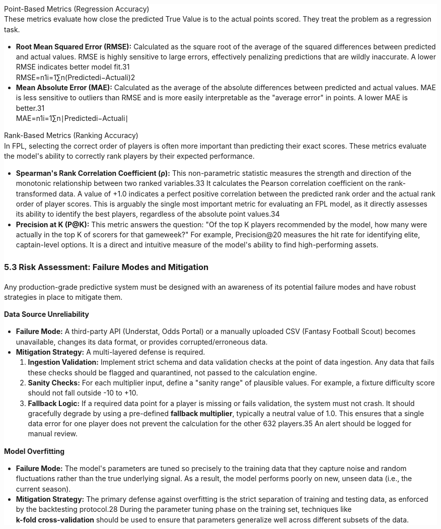 Point-Based Metrics (Regression Accuracy)  
These metrics evaluate how close the predicted True Value is to the actual points scored. They treat the problem as a regression task.

* **Root Mean Squared Error (RMSE):** Calculated as the square root of the average of the squared differences between predicted and actual values. RMSE is highly sensitive to large errors, effectively penalizing predictions that are wildly inaccurate. A lower RMSE indicates better model fit.31  
  RMSE=n1​i=1∑n​(Predictedi​−Actuali​)2​  
* **Mean Absolute Error (MAE):** Calculated as the average of the absolute differences between predicted and actual values. MAE is less sensitive to outliers than RMSE and is more easily interpretable as the "average error" in points. A lower MAE is better.31  
  MAE=n1​i=1∑n​∣Predictedi​−Actuali​∣

Rank-Based Metrics (Ranking Accuracy)  
In FPL, selecting the correct order of players is often more important than predicting their exact scores. These metrics evaluate the model's ability to correctly rank players by their expected performance.

* **Spearman's Rank Correlation Coefficient (ρ):** This non-parametric statistic measures the strength and direction of the monotonic relationship between two ranked variables.33 It calculates the Pearson correlation coefficient on the rank-transformed data. A value of \+1.0 indicates a perfect positive correlation between the predicted rank order and the actual rank order of player scores. This is arguably the single most important metric for evaluating an FPL model, as it directly assesses its ability to identify the best players, regardless of the absolute point values.34  
* **Precision at K (P@K):** This metric answers the question: "Of the top K players recommended by the model, how many were actually in the top K of scorers for that gameweek?" For example, Precision@20 measures the hit rate for identifying elite, captain-level options. It is a direct and intuitive measure of the model's ability to find high-performing assets.

### **5.3 Risk Assessment: Failure Modes and Mitigation**

Any production-grade predictive system must be designed with an awareness of its potential failure modes and have robust strategies in place to mitigate them.

**Data Source Unreliability**

* **Failure Mode:** A third-party API (Understat, Odds Portal) or a manually uploaded CSV (Fantasy Football Scout) becomes unavailable, changes its data format, or provides corrupted/erroneous data.  
* **Mitigation Strategy:** A multi-layered defense is required.  
  1. **Ingestion Validation:** Implement strict schema and data validation checks at the point of data ingestion. Any data that fails these checks should be flagged and quarantined, not passed to the calculation engine.  
  2. **Sanity Checks:** For each multiplier input, define a "sanity range" of plausible values. For example, a fixture difficulty score should not fall outside \-10 to \+10.  
  3. **Fallback Logic:** If a required data point for a player is missing or fails validation, the system must not crash. It should gracefully degrade by using a pre-defined **fallback multiplier**, typically a neutral value of 1.0. This ensures that a single data error for one player does not prevent the calculation for the other 632 players.35 An alert should be logged for manual review.

**Model Overfitting**

* **Failure Mode:** The model's parameters are tuned so precisely to the training data that they capture noise and random fluctuations rather than the true underlying signal. As a result, the model performs poorly on new, unseen data (i.e., the current season).  
* **Mitigation Strategy:** The primary defense against overfitting is the strict separation of training and testing data, as enforced by the backtesting protocol.28 During the parameter tuning phase on the training set, techniques like  
  **k-fold cross-validation** should be used to ensure that parameters generalize well across different subsets of the data.
